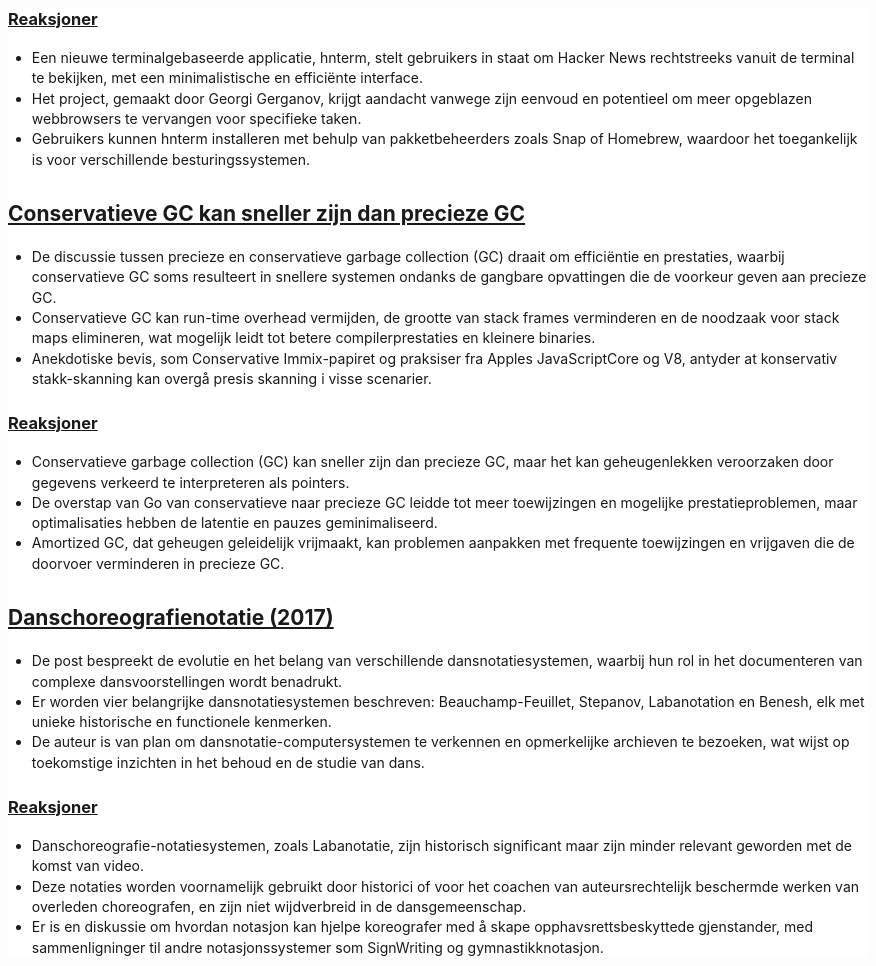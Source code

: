 ### [Reaksjoner](https://news.ycombinator.com/item?id=41471157)

- Een nieuwe terminalgebaseerde applicatie, hnterm, stelt gebruikers in staat om Hacker News rechtstreeks vanuit de terminal te bekijken, met een minimalistische en efficiënte interface.
- Het project, gemaakt door Georgi Gerganov, krijgt aandacht vanwege zijn eenvoud en potentieel om meer opgeblazen webbrowsers te vervangen voor specifieke taken.
- Gebruikers kunnen hnterm installeren met behulp van pakketbeheerders zoals Snap of Homebrew, waardoor het toegankelijk is voor verschillende besturingssystemen.

## [Conservatieve GC kan sneller zijn dan precieze GC](https://wingolog.org/archives/2024/09/07/conservative-gc-can-be-faster-than-precise-gc)

- De discussie tussen precieze en conservatieve garbage collection (GC) draait om efficiëntie en prestaties, waarbij conservatieve GC soms resulteert in snellere systemen ondanks de gangbare opvattingen die de voorkeur geven aan precieze GC.
- Conservatieve GC kan run-time overhead vermijden, de grootte van stack frames verminderen en de noodzaak voor stack maps elimineren, wat mogelijk leidt tot betere compilerprestaties en kleinere binaries.
- Anekdotiske bevis, som Conservative Immix-papiret og praksiser fra Apples JavaScriptCore og V8, antyder at konservativ stakk-skanning kan overgå presis skanning i visse scenarier.

### [Reaksjoner](https://news.ycombinator.com/item?id=41473061)

- Conservatieve garbage collection (GC) kan sneller zijn dan precieze GC, maar het kan geheugenlekken veroorzaken door gegevens verkeerd te interpreteren als pointers.
- De overstap van Go van conservatieve naar precieze GC leidde tot meer toewijzingen en mogelijke prestatieproblemen, maar optimalisaties hebben de latentie en pauzes geminimaliseerd.
- Amortized GC, dat geheugen geleidelijk vrijmaakt, kan problemen aanpakken met frequente toewijzingen en vrijgaven die de doorvoer verminderen in precieze GC.

## [Danschoreografienotatie (2017)](https://adafrobinson.wordpress.com/2017/02/22/keeping-score/)

- De post bespreekt de evolutie en het belang van verschillende dansnotatiesystemen, waarbij hun rol in het documenteren van complexe dansvoorstellingen wordt benadrukt.
- Er worden vier belangrijke dansnotatiesystemen beschreven: Beauchamp-Feuillet, Stepanov, Labanotation en Benesh, elk met unieke historische en functionele kenmerken.
- De auteur is van plan om dansnotatie-computersystemen te verkennen en opmerkelijke archieven te bezoeken, wat wijst op toekomstige inzichten in het behoud en de studie van dans.

### [Reaksjoner](https://news.ycombinator.com/item?id=41470688)

- Danschoreografie-notatiesystemen, zoals Labanotatie, zijn historisch significant maar zijn minder relevant geworden met de komst van video.
- Deze notaties worden voornamelijk gebruikt door historici of voor het coachen van auteursrechtelijk beschermde werken van overleden choreografen, en zijn niet wijdverbreid in de dansgemeenschap.
- Er is en diskussie om hvordan notasjon kan hjelpe koreografer med å skape opphavsrettsbeskyttede gjenstander, med sammenligninger til andre notasjonssystemer som SignWriting og gymnastikknotasjon.
